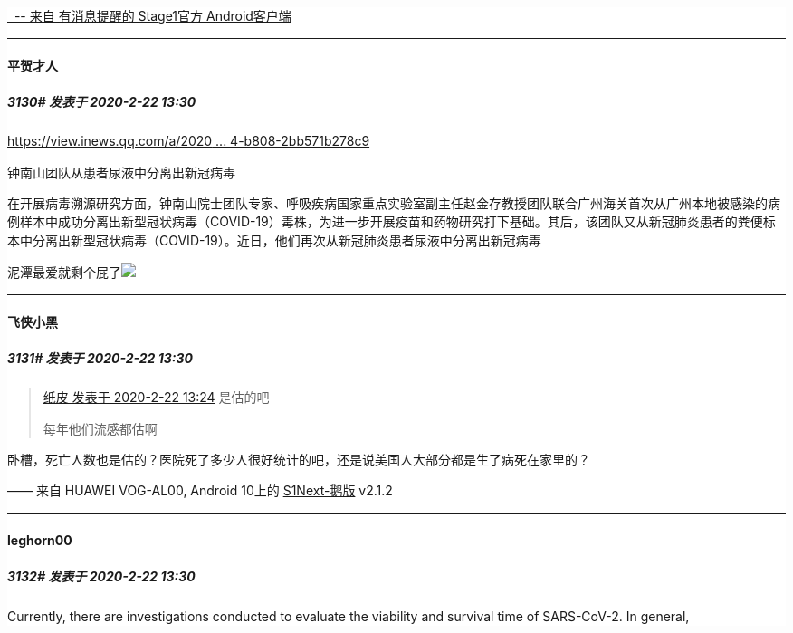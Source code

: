 [  -- 来自 有消息提醒的 Stage1官方 Android客户端](https://www.coolapk.com/apk/140634)







*****

####  平贺才人  
##### 3130#       发表于 2020-2-22 13:30



[https://view.inews.qq.com/a/2020 ... 4-b808-2bb571b278c9](https://view.inews.qq.com/a/20200222A09BGW00?uid=100184112618&amp;devid=2562BEF4-24D6-4F04-B808-2BB571B278C9&amp;qimei=2562bef4-24d6-4f04-b808-2bb571b278c9)


钟南山团队从患者尿液中分离出新冠病毒


在开展病毒溯源研究方面，钟南山院士团队专家、呼吸疾病国家重点实验室副主任赵金存教授团队联合广州海关首次从广州本地被感染的病例样本中成功分离出新型冠状病毒（COVID-19）毒株，为进一步开展疫苗和药物研究打下基础。其后，该团队又从新冠肺炎患者的粪便标本中分离出新型冠状病毒（COVID-19）。近日，他们再次从新冠肺炎患者尿液中分离出新冠病毒



泥潭最爱就剩个屁了<img src="https://static.saraba1st.com/image/smiley/face2017/122.png" referrerpolicy="no-referrer">







*****

####  飞侠小黑  
##### 3131#       发表于 2020-2-22 13:30



<blockquote><a href="httphttps://bbs.saraba1st.com/2b/forum.php?mod=redirect&amp;goto=findpost&amp;pid=46489501&amp;ptid=1914502" target="_blank">纸皮 发表于 2020-2-22 13:24</a>
是估的吧

每年他们流感都估啊</blockquote>
卧槽，死亡人数也是估的？医院死了多少人很好统计的吧，还是说美国人大部分都是生了病死在家里的？

—— 来自 HUAWEI VOG-AL00, Android 10上的 [S1Next-鹅版](https://github.com/ykrank/S1-Next/releases) v2.1.2







*****

####  leghorn00  
##### 3132#       发表于 2020-2-22 13:30




Currently, there are investigations conducted to evaluate the viability and survival time of SARS-CoV-2. In general,
